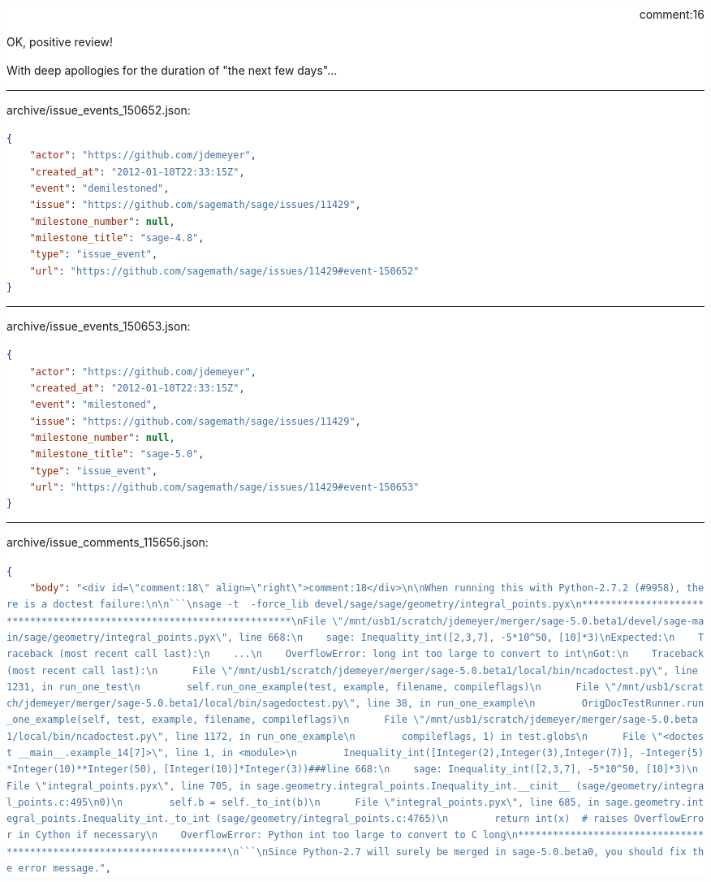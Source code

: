 <div id="comment:16" align="right">comment:16</div>

OK, positive review!

With deep apollogies for the duration of "the next few days"...



---

archive/issue_events_150652.json:
```json
{
    "actor": "https://github.com/jdemeyer",
    "created_at": "2012-01-10T22:33:15Z",
    "event": "demilestoned",
    "issue": "https://github.com/sagemath/sage/issues/11429",
    "milestone_number": null,
    "milestone_title": "sage-4.8",
    "type": "issue_event",
    "url": "https://github.com/sagemath/sage/issues/11429#event-150652"
}
```



---

archive/issue_events_150653.json:
```json
{
    "actor": "https://github.com/jdemeyer",
    "created_at": "2012-01-10T22:33:15Z",
    "event": "milestoned",
    "issue": "https://github.com/sagemath/sage/issues/11429",
    "milestone_number": null,
    "milestone_title": "sage-5.0",
    "type": "issue_event",
    "url": "https://github.com/sagemath/sage/issues/11429#event-150653"
}
```



---

archive/issue_comments_115656.json:
```json
{
    "body": "<div id=\"comment:18\" align=\"right\">comment:18</div>\n\nWhen running this with Python-2.7.2 (#9958), there is a doctest failure:\n\n```\nsage -t  -force_lib devel/sage/sage/geometry/integral_points.pyx\n**********************************************************************\nFile \"/mnt/usb1/scratch/jdemeyer/merger/sage-5.0.beta1/devel/sage-main/sage/geometry/integral_points.pyx\", line 668:\n    sage: Inequality_int([2,3,7], -5*10^50, [10]*3)\nExpected:\n    Traceback (most recent call last):\n    ...\n    OverflowError: long int too large to convert to int\nGot:\n    Traceback (most recent call last):\n      File \"/mnt/usb1/scratch/jdemeyer/merger/sage-5.0.beta1/local/bin/ncadoctest.py\", line 1231, in run_one_test\n        self.run_one_example(test, example, filename, compileflags)\n      File \"/mnt/usb1/scratch/jdemeyer/merger/sage-5.0.beta1/local/bin/sagedoctest.py\", line 38, in run_one_example\n        OrigDocTestRunner.run_one_example(self, test, example, filename, compileflags)\n      File \"/mnt/usb1/scratch/jdemeyer/merger/sage-5.0.beta1/local/bin/ncadoctest.py\", line 1172, in run_one_example\n        compileflags, 1) in test.globs\n      File \"<doctest __main__.example_14[7]>\", line 1, in <module>\n        Inequality_int([Integer(2),Integer(3),Integer(7)], -Integer(5)*Integer(10)**Integer(50), [Integer(10)]*Integer(3))###line 668:\n    sage: Inequality_int([2,3,7], -5*10^50, [10]*3)\n      File \"integral_points.pyx\", line 705, in sage.geometry.integral_points.Inequality_int.__cinit__ (sage/geometry/integral_points.c:495\n0)\n        self.b = self._to_int(b)\n      File \"integral_points.pyx\", line 685, in sage.geometry.integral_points.Inequality_int._to_int (sage/geometry/integral_points.c:4765)\n        return int(x)  # raises OverflowError in Cython if necessary\n    OverflowError: Python int too large to convert to C long\n**********************************************************************\n```\nSince Python-2.7 will surely be merged in sage-5.0.beta0, you should fix the error message.",
```